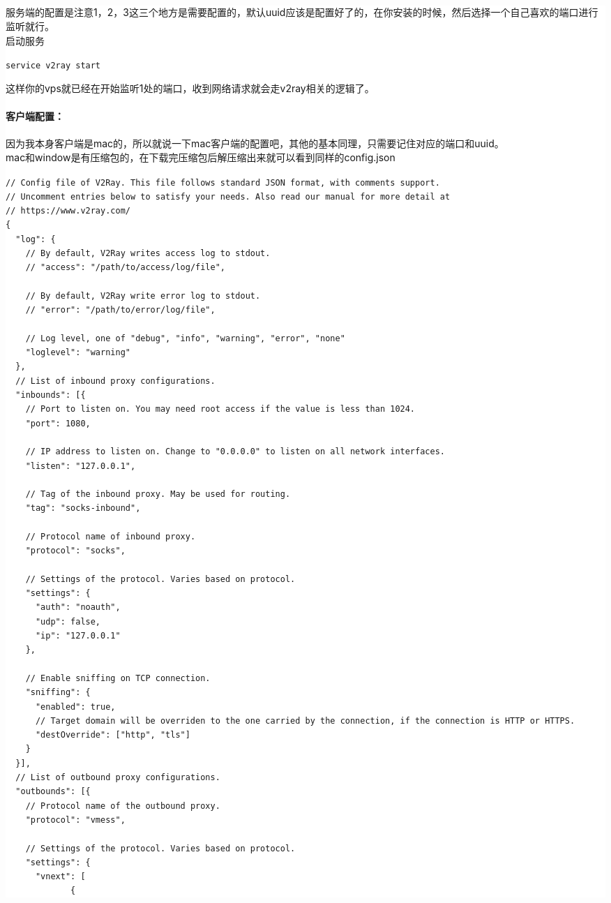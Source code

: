 ```
```
服务端的配置是注意1，2，3这三个地方是需要配置的，默认uuid应该是配置好了的，在你安装的时候，然后选择一个自己喜欢的端口进行监听就行。  
启动服务  
```
service v2ray start
```
这样你的vps就已经在开始监听1处的端口，收到网络请求就会走v2ray相关的逻辑了。
#### 客户端配置：
因为我本身客户端是mac的，所以就说一下mac客户端的配置吧，其他的基本同理，只需要记住对应的端口和uuid。  
mac和window是有压缩包的，在下载完压缩包后解压缩出来就可以看到同样的config.json
```
// Config file of V2Ray. This file follows standard JSON format, with comments support.
// Uncomment entries below to satisfy your needs. Also read our manual for more detail at
// https://www.v2ray.com/
{
  "log": {
    // By default, V2Ray writes access log to stdout.
    // "access": "/path/to/access/log/file",

    // By default, V2Ray write error log to stdout.
    // "error": "/path/to/error/log/file",

    // Log level, one of "debug", "info", "warning", "error", "none"
    "loglevel": "warning"
  },
  // List of inbound proxy configurations.
  "inbounds": [{
    // Port to listen on. You may need root access if the value is less than 1024.
    "port": 1080,

    // IP address to listen on. Change to "0.0.0.0" to listen on all network interfaces.
    "listen": "127.0.0.1",

    // Tag of the inbound proxy. May be used for routing.
    "tag": "socks-inbound",

    // Protocol name of inbound proxy.
    "protocol": "socks",

    // Settings of the protocol. Varies based on protocol.
    "settings": {
      "auth": "noauth",
      "udp": false,
      "ip": "127.0.0.1"
    },

    // Enable sniffing on TCP connection.
    "sniffing": {
      "enabled": true,
      // Target domain will be overriden to the one carried by the connection, if the connection is HTTP or HTTPS.
      "destOverride": ["http", "tls"]
    }
  }],
  // List of outbound proxy configurations.
  "outbounds": [{
    // Protocol name of the outbound proxy.
    "protocol": "vmess",

    // Settings of the protocol. Varies based on protocol.
    "settings": {
      "vnext": [
             {
```